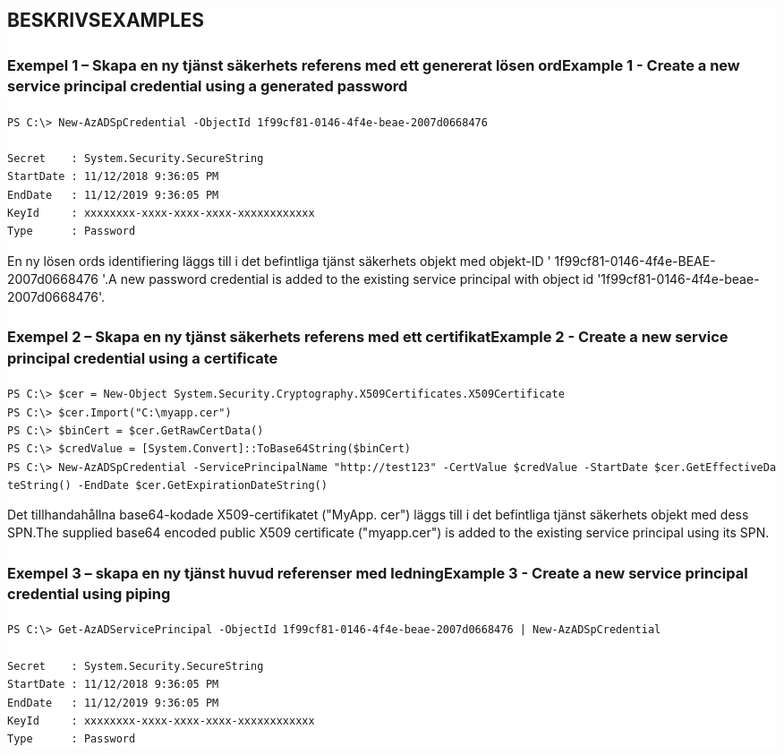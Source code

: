 ## <span data-ttu-id="e1e4e-114">BESKRIVS</span><span class="sxs-lookup"><span data-stu-id="e1e4e-114">EXAMPLES</span></span>

### <span data-ttu-id="e1e4e-115">Exempel 1 – Skapa en ny tjänst säkerhets referens med ett genererat lösen ord</span><span class="sxs-lookup"><span data-stu-id="e1e4e-115">Example 1 - Create a new service principal credential using a generated password</span></span>

```
PS C:\> New-AzADSpCredential -ObjectId 1f99cf81-0146-4f4e-beae-2007d0668476

Secret    : System.Security.SecureString
StartDate : 11/12/2018 9:36:05 PM
EndDate   : 11/12/2019 9:36:05 PM
KeyId     : xxxxxxxx-xxxx-xxxx-xxxx-xxxxxxxxxxxx
Type      : Password
```

<span data-ttu-id="e1e4e-116">En ny lösen ords identifiering läggs till i det befintliga tjänst säkerhets objekt med objekt-ID ' 1f99cf81-0146-4f4e-BEAE-2007d0668476 '.</span><span class="sxs-lookup"><span data-stu-id="e1e4e-116">A new password credential is added to the existing service principal with object id '1f99cf81-0146-4f4e-beae-2007d0668476'.</span></span>

### <span data-ttu-id="e1e4e-117">Exempel 2 – Skapa en ny tjänst säkerhets referens med ett certifikat</span><span class="sxs-lookup"><span data-stu-id="e1e4e-117">Example 2 - Create a new service principal credential using a certificate</span></span>

```
PS C:\> $cer = New-Object System.Security.Cryptography.X509Certificates.X509Certificate 
PS C:\> $cer.Import("C:\myapp.cer") 
PS C:\> $binCert = $cer.GetRawCertData() 
PS C:\> $credValue = [System.Convert]::ToBase64String($binCert)
PS C:\> New-AzADSpCredential -ServicePrincipalName "http://test123" -CertValue $credValue -StartDate $cer.GetEffectiveDateString() -EndDate $cer.GetExpirationDateString()
```

<span data-ttu-id="e1e4e-118">Det tillhandahållna base64-kodade X509-certifikatet ("MyApp. cer") läggs till i det befintliga tjänst säkerhets objekt med dess SPN.</span><span class="sxs-lookup"><span data-stu-id="e1e4e-118">The supplied base64 encoded public X509 certificate ("myapp.cer") is added to the existing service principal using its SPN.</span></span>

### <span data-ttu-id="e1e4e-119">Exempel 3 – skapa en ny tjänst huvud referenser med ledning</span><span class="sxs-lookup"><span data-stu-id="e1e4e-119">Example 3 - Create a new service principal credential using piping</span></span>

```
PS C:\> Get-AzADServicePrincipal -ObjectId 1f99cf81-0146-4f4e-beae-2007d0668476 | New-AzADSpCredential

Secret    : System.Security.SecureString
StartDate : 11/12/2018 9:36:05 PM
EndDate   : 11/12/2019 9:36:05 PM
KeyId     : xxxxxxxx-xxxx-xxxx-xxxx-xxxxxxxxxxxx
Type      : Password
```

